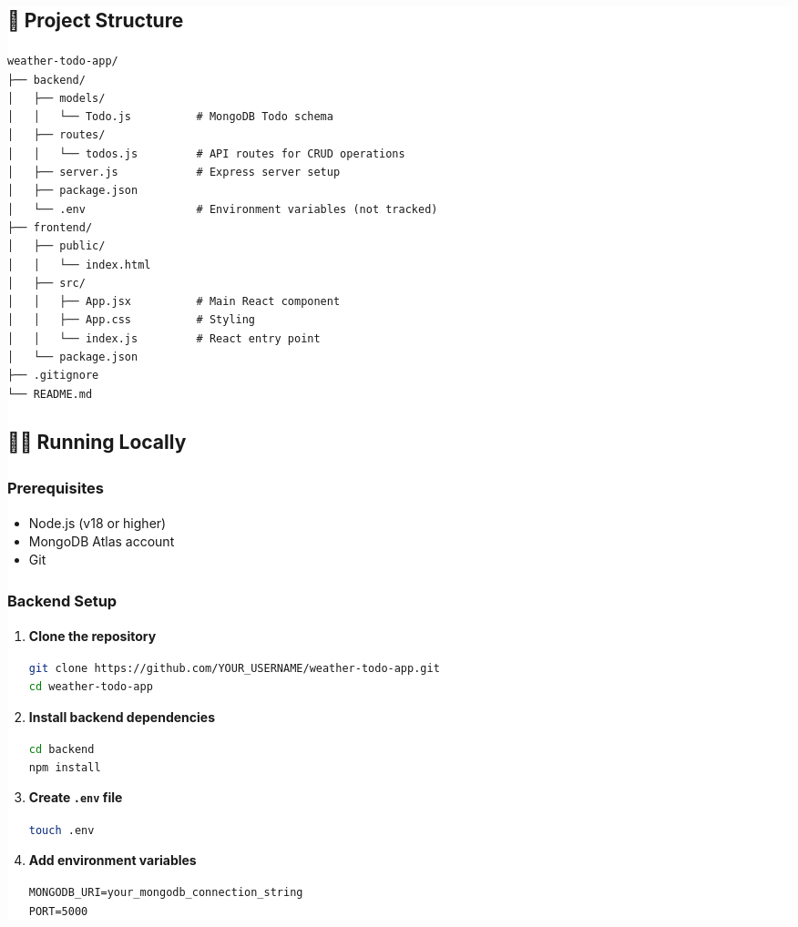 ## 📁 Project Structure

```
weather-todo-app/
├── backend/
│   ├── models/
│   │   └── Todo.js          # MongoDB Todo schema
│   ├── routes/
│   │   └── todos.js         # API routes for CRUD operations
│   ├── server.js            # Express server setup
│   ├── package.json
│   └── .env                 # Environment variables (not tracked)
├── frontend/
│   ├── public/
│   │   └── index.html
│   ├── src/
│   │   ├── App.jsx          # Main React component
│   │   ├── App.css          # Styling
│   │   └── index.js         # React entry point
│   └── package.json
├── .gitignore
└── README.md
```

## 🏃‍♂️ Running Locally

### Prerequisites
- Node.js (v18 or higher)
- MongoDB Atlas account
- Git

### Backend Setup

1. **Clone the repository**
   ```bash
   git clone https://github.com/YOUR_USERNAME/weather-todo-app.git
   cd weather-todo-app
   ```

2. **Install backend dependencies**
   ```bash
   cd backend
   npm install
   ```

3. **Create `.env` file**
   ```bash
   touch .env
   ```

4. **Add environment variables**
   ```env
   MONGODB_URI=your_mongodb_connection_string
   PORT=5000
   ```
